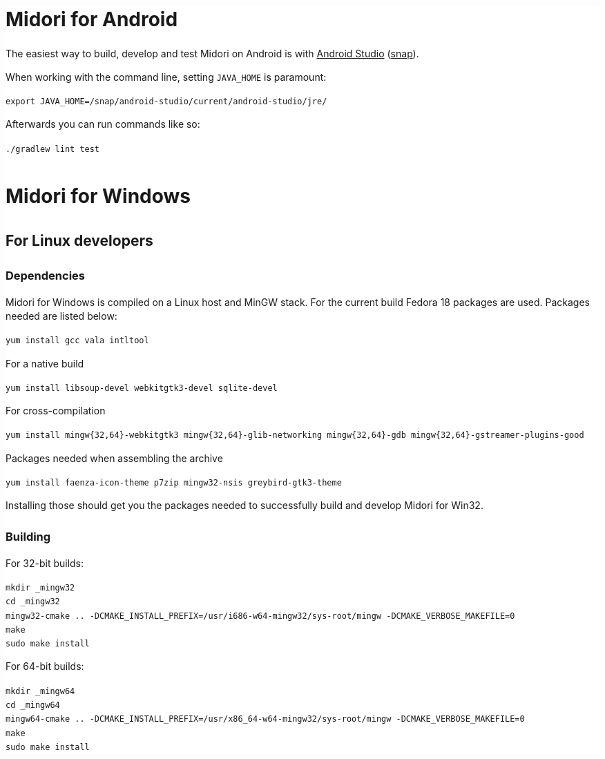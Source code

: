 # Midori for Android

The easiest way to build, develop and test Midori on Android is with [Android Studio](https://developer.android.com/studio/#downloads) ([snap](https://snapcraft.io/android-studio)).

When working with the command line, setting `JAVA_HOME` is paramount:

    export JAVA_HOME=/snap/android-studio/current/android-studio/jre/

Afterwards you can run commands like so:

    ./gradlew lint test

# Midori for Windows

## For Linux developers

### Dependencies

Midori for Windows is compiled on a Linux host and MinGW stack. For the current build Fedora 18 packages are used. Packages needed are listed below:

    yum install gcc vala intltool

For a native build

    yum install libsoup-devel webkitgtk3-devel sqlite-devel

For cross-compilation

    yum install mingw{32,64}-webkitgtk3 mingw{32,64}-glib-networking mingw{32,64}-gdb mingw{32,64}-gstreamer-plugins-good

Packages needed when assembling the archive

    yum install faenza-icon-theme p7zip mingw32-nsis greybird-gtk3-theme

Installing those should get you the packages needed to successfully build and develop Midori for Win32.

### Building

For 32-bit builds:

    mkdir _mingw32
    cd _mingw32
    mingw32-cmake .. -DCMAKE_INSTALL_PREFIX=/usr/i686-w64-mingw32/sys-root/mingw -DCMAKE_VERBOSE_MAKEFILE=0
    make
    sudo make install

For 64-bit builds:

    mkdir _mingw64
    cd _mingw64
    mingw64-cmake .. -DCMAKE_INSTALL_PREFIX=/usr/x86_64-w64-mingw32/sys-root/mingw -DCMAKE_VERBOSE_MAKEFILE=0
    make
    sudo make install
